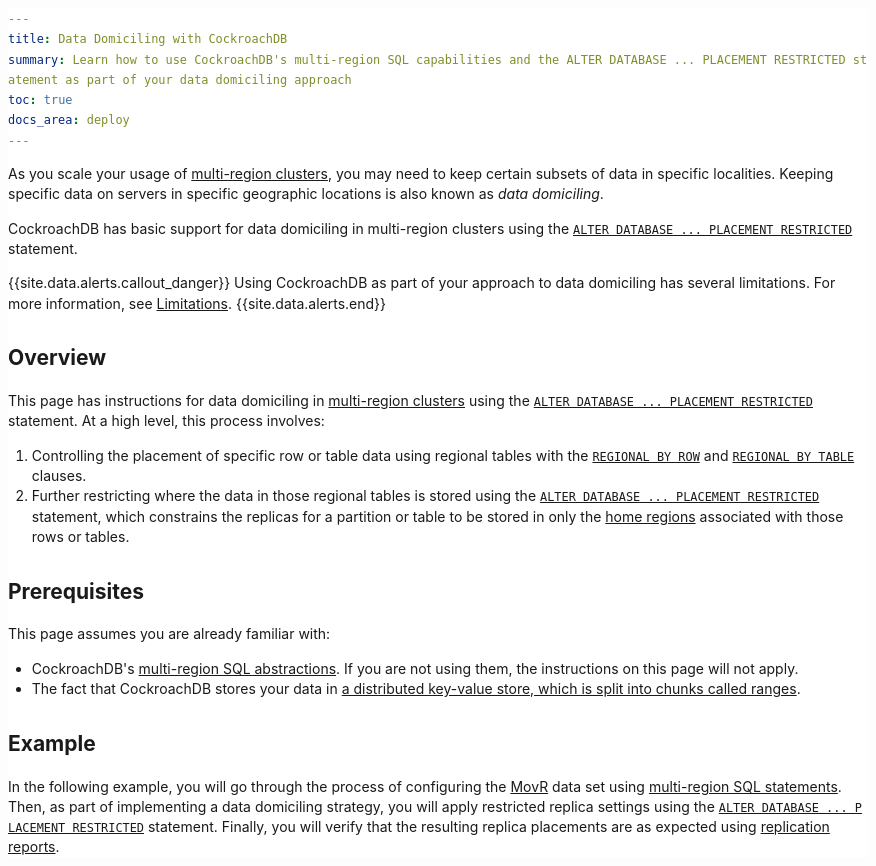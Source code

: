 ```yaml
---
title: Data Domiciling with CockroachDB
summary: Learn how to use CockroachDB's multi-region SQL capabilities and the ALTER DATABASE ... PLACEMENT RESTRICTED statement as part of your data domiciling approach
toc: true
docs_area: deploy
---
```


As you scale your usage of [multi-region clusters](multiregion-overview.html), you may need to keep certain subsets of data in specific localities. Keeping specific data on servers in specific geographic locations is also known as _data domiciling_.

CockroachDB has basic support for data domiciling in multi-region clusters using the [`ALTER DATABASE ... PLACEMENT RESTRICTED`](placement-restricted.html) statement.

{{site.data.alerts.callout_danger}}
Using CockroachDB as part of your approach to data domiciling has several limitations. For more information, see [Limitations](#limitations).
{{site.data.alerts.end}}

## Overview

This page has instructions for data domiciling in [multi-region clusters](multiregion-overview.html) using the [`ALTER DATABASE ... PLACEMENT RESTRICTED`](placement-restricted.html) statement. At a high level, this process involves:

1. Controlling the placement of specific row or table data using regional tables with the [`REGIONAL BY ROW`](multiregion-overview.html#regional-by-row-tables) and [`REGIONAL BY TABLE`](multiregion-overview.html#regional-tables) clauses.
1. Further restricting where the data in those regional tables is stored using the [`ALTER DATABASE ... PLACEMENT RESTRICTED`](placement-restricted.html) statement, which constrains the replicas for a partition or table to be stored in only the [home regions](set-locality.html#crdb_region) associated with those rows or tables.

## Prerequisites

This page assumes you are already familiar with:

- CockroachDB's [multi-region SQL abstractions](multiregion-overview.html). If you are not using them, the instructions on this page will not apply.
- The fact that CockroachDB stores your data in [a distributed key-value store, which is split into chunks called ranges](architecture/distribution-layer.html#overview).

## Example

In the following example, you will go through the process of configuring the [MovR](movr.html) data set using [multi-region SQL statements](multiregion-overview.html). Then, as part of implementing a data domiciling strategy, you will apply restricted replica settings using the [`ALTER DATABASE ... PLACEMENT RESTRICTED`](placement-restricted.html) statement. Finally, you will verify that the resulting replica placements are as expected using [replication reports](query-replication-reports.html).
